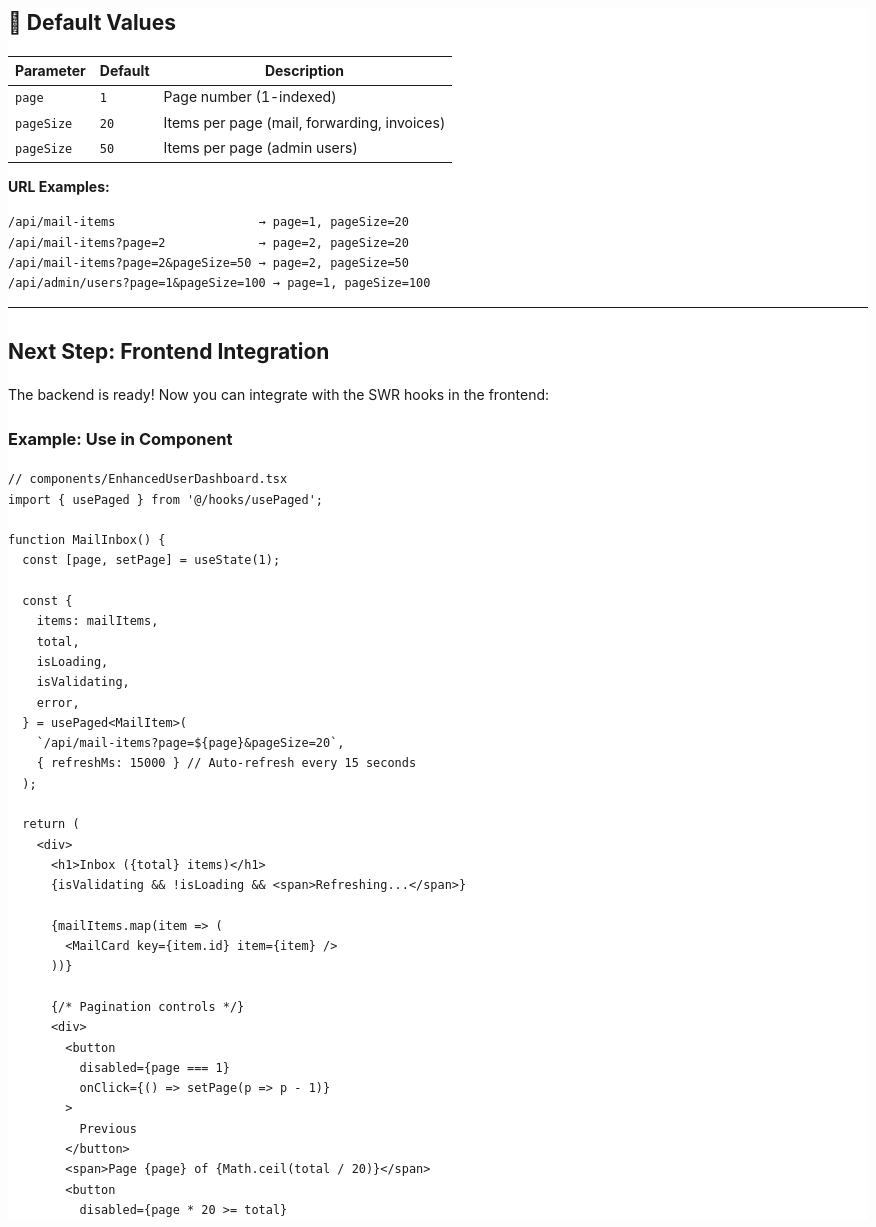 
## 🔧 Default Values

| Parameter | Default | Description |
|-----------|---------|-------------|
| `page` | `1` | Page number (1-indexed) |
| `pageSize` | `20` | Items per page (mail, forwarding, invoices) |
| `pageSize` | `50` | Items per page (admin users) |

**URL Examples:**
```
/api/mail-items                    → page=1, pageSize=20
/api/mail-items?page=2             → page=2, pageSize=20
/api/mail-items?page=2&pageSize=50 → page=2, pageSize=50
/api/admin/users?page=1&pageSize=100 → page=1, pageSize=100
```

---

##  Next Step: Frontend Integration

The backend is ready! Now you can integrate with the SWR hooks in the frontend:

### Example: Use in Component

```tsx
// components/EnhancedUserDashboard.tsx
import { usePaged } from '@/hooks/usePaged';

function MailInbox() {
  const [page, setPage] = useState(1);

  const {
    items: mailItems,
    total,
    isLoading,
    isValidating,
    error,
  } = usePaged<MailItem>(
    `/api/mail-items?page=${page}&pageSize=20`,
    { refreshMs: 15000 } // Auto-refresh every 15 seconds
  );

  return (
    <div>
      <h1>Inbox ({total} items)</h1>
      {isValidating && !isLoading && <span>Refreshing...</span>}

      {mailItems.map(item => (
        <MailCard key={item.id} item={item} />
      ))}

      {/* Pagination controls */}
      <div>
        <button
          disabled={page === 1}
          onClick={() => setPage(p => p - 1)}
        >
          Previous
        </button>
        <span>Page {page} of {Math.ceil(total / 20)}</span>
        <button
          disabled={page * 20 >= total}
```
